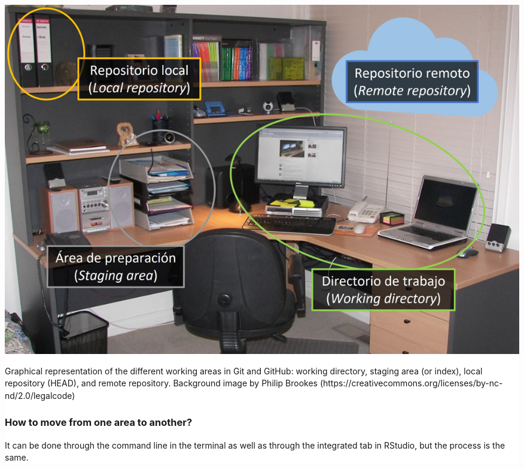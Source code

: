 <img src="images/arboles.jpg"
alt="Graphical representation of the different working areas in Git and GitHub: working directory, staging area (or index), local repository (HEAD), and remote repository. Background image by Philip Brookes (https://creativecommons.org/licenses/by-nc-nd/2.0/legalcode)" />
<figcaption aria-hidden="true">Graphical representation of the different
working areas in Git and GitHub: working directory, staging area (or
index), local repository (HEAD), and remote repository. Background image
by Philip Brookes
(https://creativecommons.org/licenses/by-nc-nd/2.0/legalcode)</figcaption>
</figure>

### How to move from one area to another?

It can be done through the command line in the terminal as well as
through the integrated tab in RStudio, but the process is the same.

<figure>